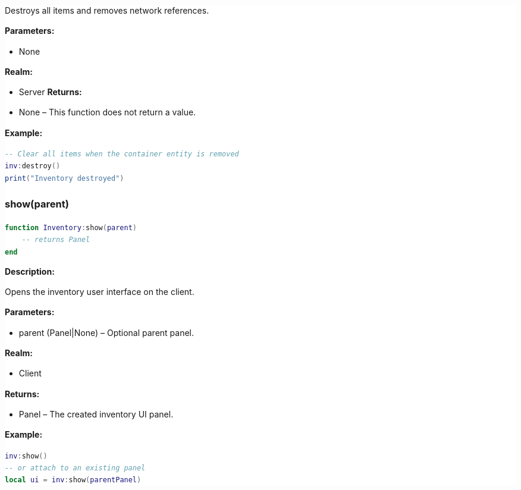 Destroys all items and removes network references.

**Parameters:**

* None

**Realm:**

* Server
**Returns:**

* None – This function does not return a value.

**Example:**

```lua
-- Clear all items when the container entity is removed
inv:destroy()
print("Inventory destroyed")
```

### show(parent)

```lua
function Inventory:show(parent)
    -- returns Panel
end
```

**Description:**

Opens the inventory user interface on the client.

**Parameters:**

* parent (Panel|None) – Optional parent panel.

**Realm:**

* Client

**Returns:**

* Panel – The created inventory UI panel.

**Example:**

```lua
inv:show()
-- or attach to an existing panel
local ui = inv:show(parentPanel)
```
